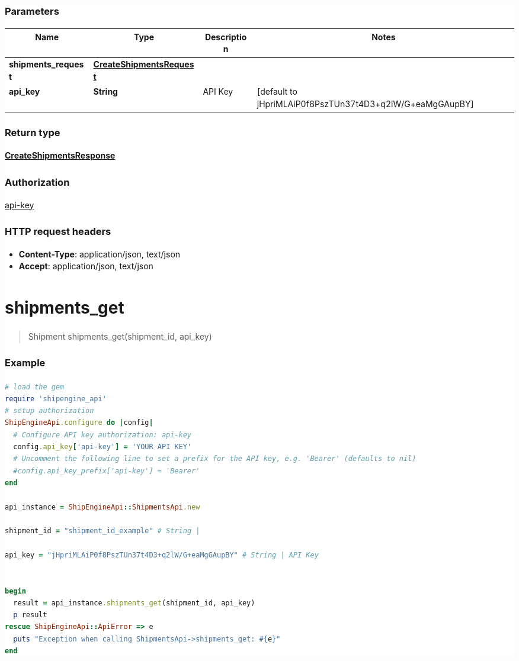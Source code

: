 ### Parameters

Name | Type | Description  | Notes
------------- | ------------- | ------------- | -------------
 **shipments_request** | [**CreateShipmentsRequest**](CreateShipmentsRequest.md)|  | 
 **api_key** | **String**| API Key | [default to jHpriMLAiP0f8PszTUn37t4D3+q2lW/G+eaMgGAupBY]

### Return type

[**CreateShipmentsResponse**](CreateShipmentsResponse.md)

### Authorization

[api-key](../README.md#api-key)

### HTTP request headers

 - **Content-Type**: application/json, text/json
 - **Accept**: application/json, text/json



# **shipments_get**
> Shipment shipments_get(shipment_id, api_key)



### Example
```ruby
# load the gem
require 'shipengine_api'
# setup authorization
ShipEngineApi.configure do |config|
  # Configure API key authorization: api-key
  config.api_key['api-key'] = 'YOUR API KEY'
  # Uncomment the following line to set a prefix for the API key, e.g. 'Bearer' (defaults to nil)
  #config.api_key_prefix['api-key'] = 'Bearer'
end

api_instance = ShipEngineApi::ShipmentsApi.new

shipment_id = "shipment_id_example" # String | 

api_key = "jHpriMLAiP0f8PszTUn37t4D3+q2lW/G+eaMgGAupBY" # String | API Key


begin
  result = api_instance.shipments_get(shipment_id, api_key)
  p result
rescue ShipEngineApi::ApiError => e
  puts "Exception when calling ShipmentsApi->shipments_get: #{e}"
end
```
